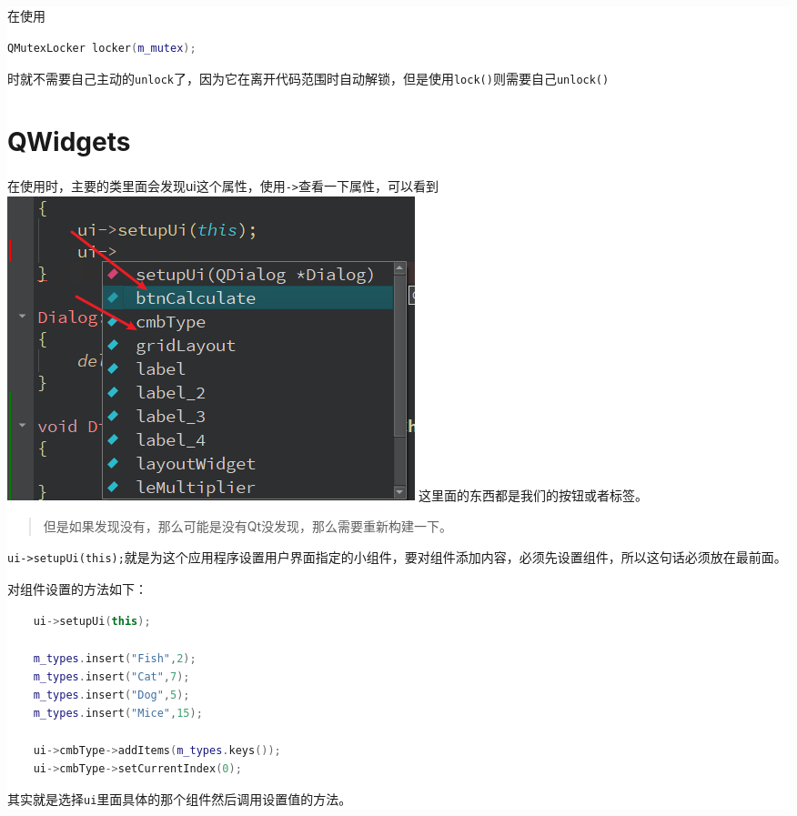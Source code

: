在使用
```cpp
QMutexLocker locker(m_mutex);
```
时就不需要自己主动的`unlock`了，因为它在离开代码范围时自动解锁，但是使用`lock()`则需要自己`unlock()`




# QWidgets
在使用时，主要的类里面会发现ui这个属性，使用`->`查看一下属性，可以看到
![](images/Pasted%20image%2020240726162906.png)
这里面的东西都是我们的按钮或者标签。
> 但是如果发现没有，那么可能是没有Qt没发现，那么需要重新构建一下。

`ui->setupUi(this);`就是为这个应用程序设置用户界面指定的小组件，要对组件添加内容，必须先设置组件，所以这句话必须放在最前面。

对组件设置的方法如下：
```cpp
    ui->setupUi(this);
    
    m_types.insert("Fish",2);
    m_types.insert("Cat",7);
    m_types.insert("Dog",5);
    m_types.insert("Mice",15);

    ui->cmbType->addItems(m_types.keys());
    ui->cmbType->setCurrentIndex(0);
```
其实就是选择`ui`里面具体的那个组件然后调用设置值的方法。









